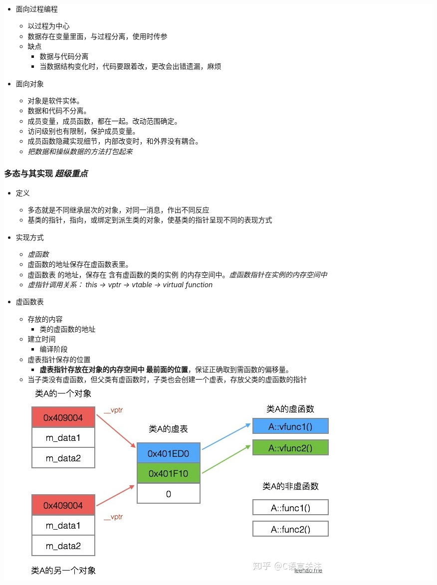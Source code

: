 - 面向过程编程
  - 以过程为中心
  - 数据存在变量里面，与过程分离，使用时传参
  - 缺点
    - 数据与代码分离
    - 当数据结构变化时，代码要跟着改，更改会出错遗漏，麻烦

- 面向对象
  - 对象是软件实体。
  - 数据和代码不分离。
  - 成员变量，成员函数，都在一起。改动范围确定。
  - 访问级别也有限制，保护成员变量。
  - 成员函数隐藏实现细节，内部改变时，和外界没有耦合。
  - *把数据和操纵数据的方法打包起来*


### 多态与其实现 *超级重点*
- 定义
  - 多态就是不同继承层次的对象，对同一消息，作出不同反应
  - 基类的指针，指向，或绑定到派生类的对象，使基类的指针呈现不同的表现方式

- 实现方式
  - *虚函数*
  - 虚函数的地址保存在虚函数表里。
  - 虚函数表 的地址，保存在 含有虚函数的类的实例 的内存空间中。*虚函数指针在实例的内存空间中*
  - *虚指针调用关系： this -> vptr -> vtable -> virtual function*

- 虚函数表
  - 存放的内容
    - 类的虚函数的地址
  - 建立时间
    - 编译阶段
  - 虚表指针保存的位置
    - **虚表指针存放在对象的内存空间中 最前面的位置**，保证正确取到需函数的偏移量。
  - 当子类没有虚函数，但父类有虚函数时，子类也会创建一个虚表，存放父类的虚函数的指针
![类虚表](./img/类虚表.jpg)
